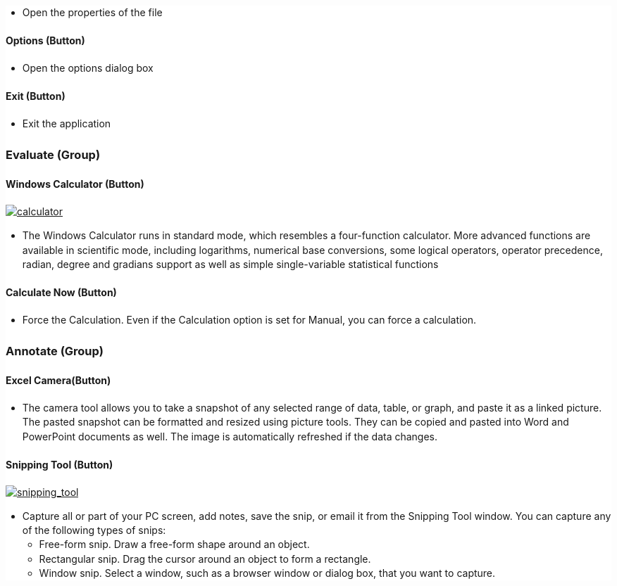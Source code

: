 <ul>
<li>Open the properties of the file </li></ul>
<p><a id="user-content-options" href="https://github.com/aduguid/MicrosoftExcelFavorites/blob/master/README.md#options"></a></p>
<h4><a id="user-content-options-button" class="anchor" href="https://github.com/aduguid/MicrosoftExcelFavorites/blob/master/README.md#options-button"></a>Options (Button)</h4>
<ul>
<li>Open the options dialog box </li></ul>
<p><a id="user-content-exit" href="https://github.com/aduguid/MicrosoftExcelFavorites/blob/master/README.md#exit"></a></p>
<h4><a id="user-content-exit-button" class="anchor" href="https://github.com/aduguid/MicrosoftExcelFavorites/blob/master/README.md#exit-button"></a>Exit (Button)</h4>
<ul>
<li>Exit the application </li></ul>
<p><a id="user-content-evaluate-group" href="https://github.com/aduguid/MicrosoftExcelFavorites/blob/master/README.md#evaluate-group"></a></p>
<h3><a id="user-content-evaluate-group" class="anchor" href="https://github.com/aduguid/MicrosoftExcelFavorites/blob/master/README.md#evaluate-group"></a>Evaluate (Group)</h3>
<p><a id="user-content-calculator" href="https://github.com/aduguid/MicrosoftExcelFavorites/blob/master/README.md#calculator"></a></p>
<h4><a id="user-content-windows-calculator-button" class="anchor" href="https://github.com/aduguid/MicrosoftExcelFavorites/blob/master/README.md#windows-calculator-button"></a>Windows Calculator (Button)</h4>
<p><a href="https://github.com/aduguid/MicrosoftExcelFavorites/blob/master/Images/ReadMe/windows_calculator.png" target="_blank"><img src="https://github.com/aduguid/MicrosoftExcelFavorites/raw/master/Images/ReadMe/windows_calculator.png" alt="calculator"></a></p>
<ul>
<li>The Windows Calculator runs in standard mode, which resembles a four-function calculator. More advanced functions are available in scientific mode, including logarithms, numerical base conversions, some logical operators, operator precedence, radian, degree
 and gradians support as well as simple single-variable statistical functions </li></ul>
<p><a id="user-content-calculate-now" href="https://github.com/aduguid/MicrosoftExcelFavorites/blob/master/README.md#calculate-now"></a></p>
<h4><a id="user-content-calculate-now-button" class="anchor" href="https://github.com/aduguid/MicrosoftExcelFavorites/blob/master/README.md#calculate-now-button"></a>Calculate Now (Button)</h4>
<ul>
<li>Force the Calculation. Even if the Calculation option is set for Manual, you can force a calculation.
</li></ul>
<p><a id="user-content-annotation-group" href="https://github.com/aduguid/MicrosoftExcelFavorites/blob/master/README.md#annotation-group"></a></p>
<h3><a id="user-content-annotate-group" class="anchor" href="https://github.com/aduguid/MicrosoftExcelFavorites/blob/master/README.md#annotate-group"></a>Annotate (Group)</h3>
<p><a id="user-content-camera" href="https://github.com/aduguid/MicrosoftExcelFavorites/blob/master/README.md#camera"></a></p>
<h4><a id="user-content-excel-camerabutton" class="anchor" href="https://github.com/aduguid/MicrosoftExcelFavorites/blob/master/README.md#excel-camerabutton"></a>Excel Camera(Button)</h4>
<ul>
<li>The camera tool allows you to take a snapshot of any selected range of data, table, or graph, and paste it as a linked picture. The pasted snapshot can be formatted and resized using picture tools. They can be copied and pasted into Word and PowerPoint
 documents as well. The image is automatically refreshed if the data changes. </li></ul>
<p><a id="user-content-snip" href="https://github.com/aduguid/MicrosoftExcelFavorites/blob/master/README.md#snip"></a></p>
<h4><a id="user-content-snipping-tool-button" class="anchor" href="https://github.com/aduguid/MicrosoftExcelFavorites/blob/master/README.md#snipping-tool-button"></a>Snipping Tool (Button)</h4>
<p><a href="https://github.com/aduguid/MicrosoftExcelFavorites/blob/master/Images/ReadMe/snipping_tool.png" target="_blank"><img src="https://github.com/aduguid/MicrosoftExcelFavorites/raw/master/Images/ReadMe/snipping_tool.png" alt="snipping_tool"></a></p>
<ul>
<li>Capture all or part of your PC screen, add notes, save the snip, or email it from the Snipping Tool window. You can capture any of the following types of snips:
<ul>
<li>Free-form snip. Draw a free-form shape around an object. </li><li>Rectangular snip. Drag the cursor around an object to form a rectangle. </li><li>Window snip. Select a window, such as a browser window or dialog box, that you want to capture.